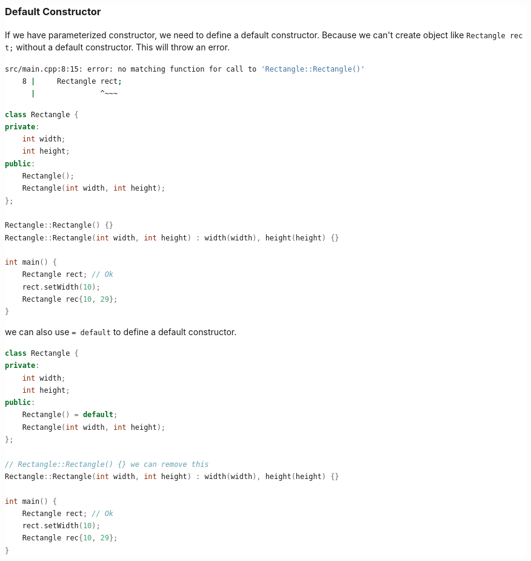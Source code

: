 ### Default Constructor

If we have parameterized constructor, we need to define a default constructor. Because we can't create object like
`Rectangle rect;` without a default constructor. This will throw an error.

```bash
src/main.cpp:8:15: error: no matching function for call to 'Rectangle::Rectangle()'
    8 |     Rectangle rect;
      |               ^~~~
```

```cpp
class Rectangle {
private:
    int width;
    int height;
public:
    Rectangle();
    Rectangle(int width, int height);
};

Rectangle::Rectangle() {}
Rectangle::Rectangle(int width, int height) : width(width), height(height) {}

int main() {
    Rectangle rect; // Ok
    rect.setWidth(10);
    Rectangle rec{10, 29};
}
```

we can also use `= default` to define a default constructor.

```cpp
class Rectangle {
private:
    int width;
    int height;
public:
    Rectangle() = default;
    Rectangle(int width, int height);
};

// Rectangle::Rectangle() {} we can remove this
Rectangle::Rectangle(int width, int height) : width(width), height(height) {}

int main() {
    Rectangle rect; // Ok
    rect.setWidth(10);
    Rectangle rec{10, 29};
}
```
